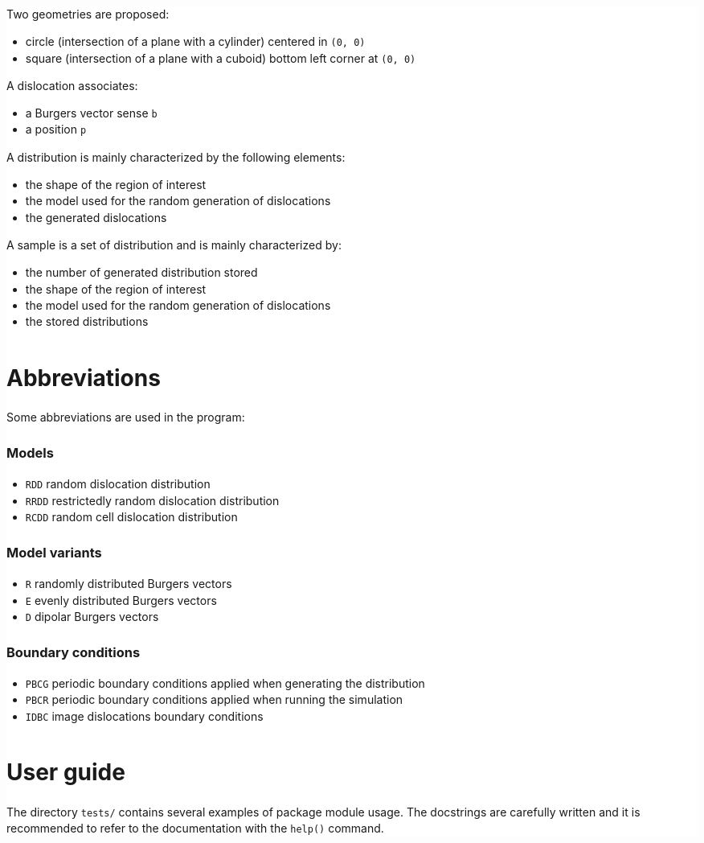 Two geometries are proposed:
* circle (intersection of a plane with a cylinder) centered in `(0, 0)`
* square (intersection of a plane with a cuboid) bottom left corner at `(0, 0)`

A dislocation associates:
* a Burgers vector sense `b`
* a position `p`

A distribution is mainly characterized by the following elements:
* the shape of the region of interest
* the model used for the random generation of dislocations
* the generated dislocations

A sample is a set of distribution and is mainly characterized by:
* the number of generated distribution stored
* the shape of the region of interest
* the model used for the random generation of dislocations
* the stored distributions

# Abbreviations

Some abbreviations are used in the program:

### Models
* `RDD` random dislocation distribution
* `RRDD` restrictedly random dislocation distribution
* `RCDD` random cell dislocation distribution

### Model variants
* `R` randomly distributed Burgers vectors
* `E` evenly distributed Burgers vectors
* `D` dipolar Burgers vectors

### Boundary conditions
* `PBCG` periodic boundary conditions applied when generating the distribution
* `PBCR` periodic boundary conditions applied when running the simulation
* `IDBC` image dislocations boundary conditions

# User guide

The directory `tests/` contains several examples of package module usage. The docstrings are carefully written and it is recommended to refer to the documentation with the `help()` command.
